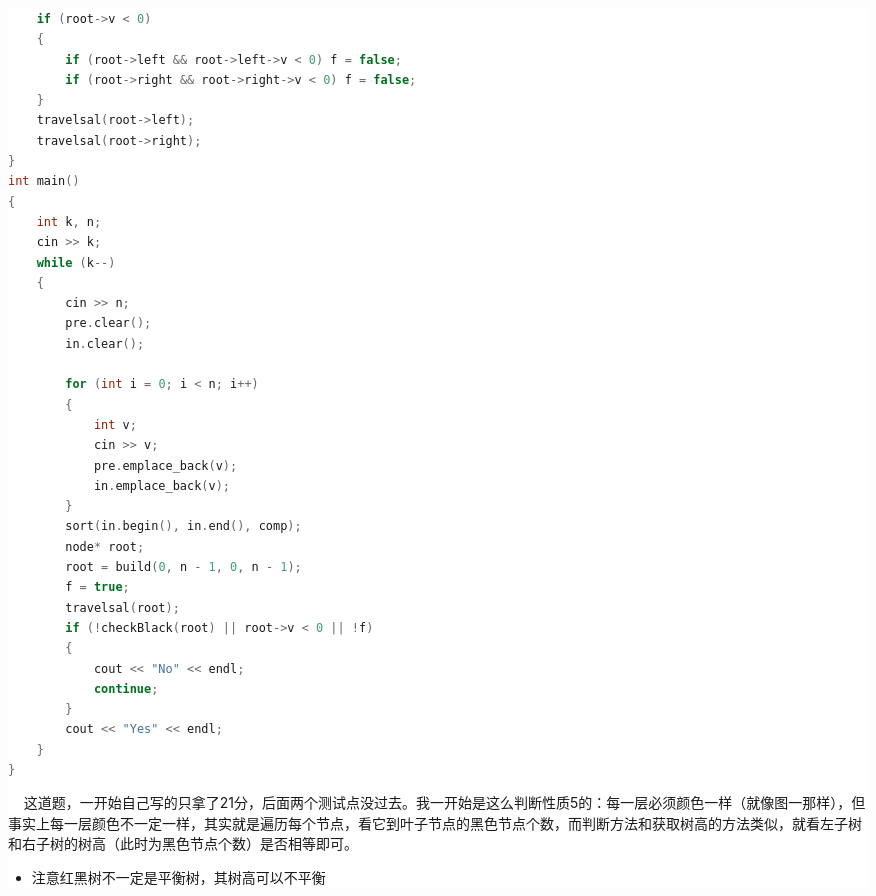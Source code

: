 ```cpp
    if (root->v < 0)
    {
        if (root->left && root->left->v < 0) f = false;
        if (root->right && root->right->v < 0) f = false;
    }
    travelsal(root->left);
    travelsal(root->right);
}
int main()
{
    int k, n;
    cin >> k;
    while (k--)
    {
        cin >> n;
        pre.clear();
        in.clear();

        for (int i = 0; i < n; i++)
        {
            int v;
            cin >> v;
            pre.emplace_back(v);
            in.emplace_back(v);
        }
        sort(in.begin(), in.end(), comp);
        node* root;
        root = build(0, n - 1, 0, n - 1);
        f = true;
        travelsal(root);
        if (!checkBlack(root) || root->v < 0 || !f)
        {
            cout << "No" << endl;
            continue;
        }
        cout << "Yes" << endl;
    }
}
```

    这道题，一开始自己写的只拿了21分，后面两个测试点没过去。我一开始是这么判断性质5的：每一层必须颜色一样（就像图一那样），但事实上每一层颜色不一定一样，其实就是遍历每个节点，看它到叶子节点的黑色节点个数，而判断方法和获取树高的方法类似，就看左子树和右子树的树高（此时为黑色节点个数）是否相等即可。

* 注意红黑树不一定是平衡树，其树高可以不平衡
